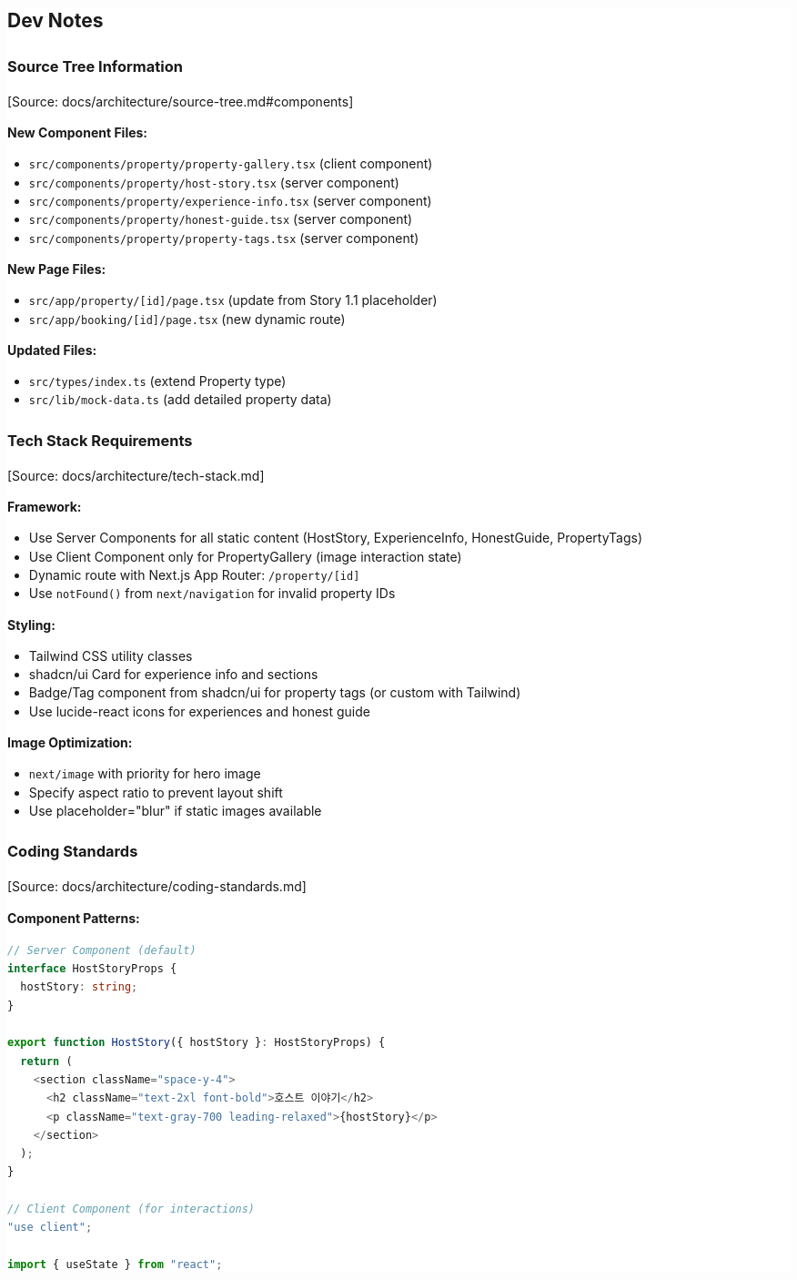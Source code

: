 ## Dev Notes

### Source Tree Information
[Source: docs/architecture/source-tree.md#components]

**New Component Files:**
- `src/components/property/property-gallery.tsx` (client component)
- `src/components/property/host-story.tsx` (server component)
- `src/components/property/experience-info.tsx` (server component)
- `src/components/property/honest-guide.tsx` (server component)
- `src/components/property/property-tags.tsx` (server component)

**New Page Files:**
- `src/app/property/[id]/page.tsx` (update from Story 1.1 placeholder)
- `src/app/booking/[id]/page.tsx` (new dynamic route)

**Updated Files:**
- `src/types/index.ts` (extend Property type)
- `src/lib/mock-data.ts` (add detailed property data)

### Tech Stack Requirements
[Source: docs/architecture/tech-stack.md]

**Framework:**
- Use Server Components for all static content (HostStory, ExperienceInfo, HonestGuide, PropertyTags)
- Use Client Component only for PropertyGallery (image interaction state)
- Dynamic route with Next.js App Router: `/property/[id]`
- Use `notFound()` from `next/navigation` for invalid property IDs

**Styling:**
- Tailwind CSS utility classes
- shadcn/ui Card for experience info and sections
- Badge/Tag component from shadcn/ui for property tags (or custom with Tailwind)
- Use lucide-react icons for experiences and honest guide

**Image Optimization:**
- `next/image` with priority for hero image
- Specify aspect ratio to prevent layout shift
- Use placeholder="blur" if static images available

### Coding Standards
[Source: docs/architecture/coding-standards.md]

**Component Patterns:**
```typescript
// Server Component (default)
interface HostStoryProps {
  hostStory: string;
}

export function HostStory({ hostStory }: HostStoryProps) {
  return (
    <section className="space-y-4">
      <h2 className="text-2xl font-bold">호스트 이야기</h2>
      <p className="text-gray-700 leading-relaxed">{hostStory}</p>
    </section>
  );
}

// Client Component (for interactions)
"use client";

import { useState } from "react";

```